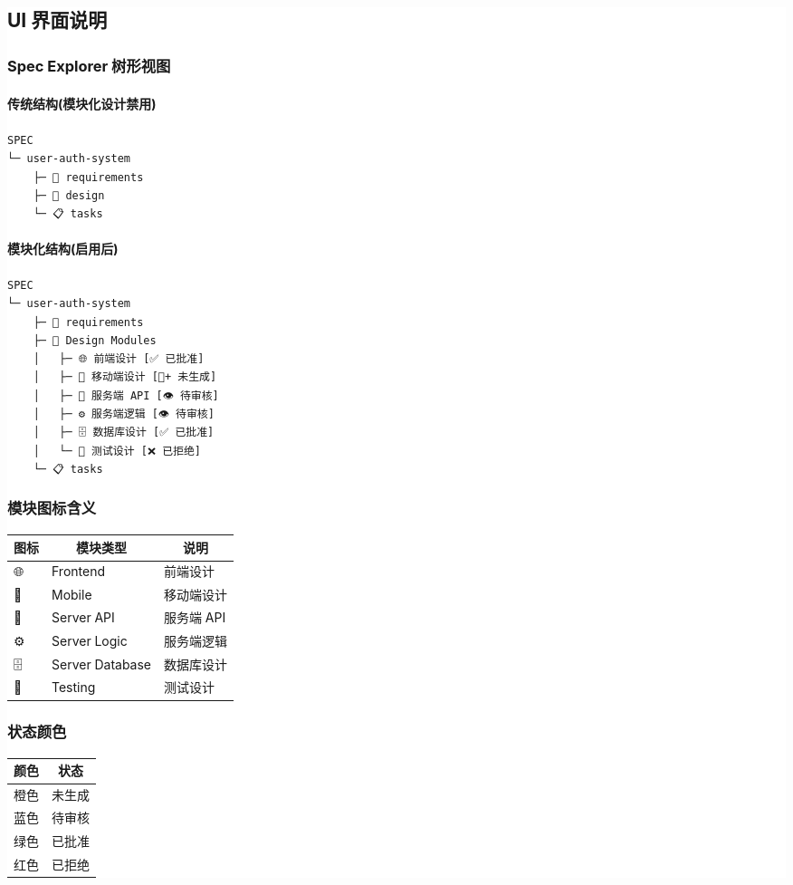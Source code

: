 ## UI 界面说明

### Spec Explorer 树形视图

#### 传统结构(模块化设计禁用)
```
SPEC
└─ user-auth-system
    ├─ 📄 requirements
    ├─ 📄 design
    └─ 📋 tasks
```

#### 模块化结构(启用后)
```
SPEC
└─ user-auth-system
    ├─ 📄 requirements
    ├─ 📂 Design Modules
    │   ├─ 🌐 前端设计 [✅ 已批准]
    │   ├─ 📱 移动端设计 [📄+ 未生成]
    │   ├─ 🔌 服务端 API [👁️ 待审核]
    │   ├─ ⚙️ 服务端逻辑 [👁️ 待审核]
    │   ├─ 🗄️ 数据库设计 [✅ 已批准]
    │   └─ 🧪 测试设计 [❌ 已拒绝]
    └─ 📋 tasks
```

### 模块图标含义

| 图标 | 模块类型 | 说明 |
|-----|---------|------|
| 🌐 | Frontend | 前端设计 |
| 📱 | Mobile | 移动端设计 |
| 🔌 | Server API | 服务端 API |
| ⚙️ | Server Logic | 服务端逻辑 |
| 🗄️ | Server Database | 数据库设计 |
| 🧪 | Testing | 测试设计 |

### 状态颜色

| 颜色 | 状态 |
|-----|------|
| 橙色 | 未生成 |
| 蓝色 | 待审核 |
| 绿色 | 已批准 |
| 红色 | 已拒绝 |
